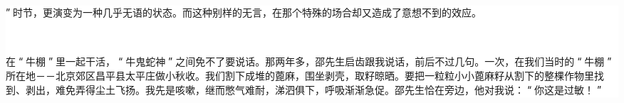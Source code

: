   </span>
  <span class="s2">
   ”
  </span>
  <span class="s1">
   时节，更演变为一种几乎无语的状态。而这种别样的无言，在那个特殊的场合却又造成了意想不到的效应。
  </span>
 </p>
 <p class="p1">
  <span class="s1">
  </span>
  <br/>
 </p>
 <p class="p2">
  <span class="s1">
   在
  </span>
  <span class="s2">
   “
  </span>
  <span class="s1">
   牛棚
  </span>
  <span class="s2">
   ”
  </span>
  <span class="s1">
   里一起干活，
  </span>
  <span class="s2">
   “
  </span>
  <span class="s1">
   牛鬼蛇神
  </span>
  <span class="s2">
   ”
  </span>
  <span class="s1">
   之间免不了要说话。那两年多，邵先生启齿跟我说话，前后不过几句。一次，在我们当时的
  </span>
  <span class="s2">
   “
  </span>
  <span class="s1">
   牛棚
  </span>
  <span class="s2">
   ”
  </span>
  <span class="s1">
   所在地－－北京郊区昌平县太平庄做小秋收。我们割下成堆的蓖麻，围坐剥壳，取籽晾晒。要把一粒粒小小蓖麻籽从割下的整棵作物里找到、剥出，难免弄得尘土飞扬。我先是咳嗽，继而憋气难耐，涕泗俱下，呼吸渐渐急促。邵先生恰在旁边，他对我说：
  </span>
  <span class="s2">
   “
  </span>
  <span class="s1">
   你这是过敏！
  </span>
  <span class="s2">
   ”
  </span>
  <span class="s1">
